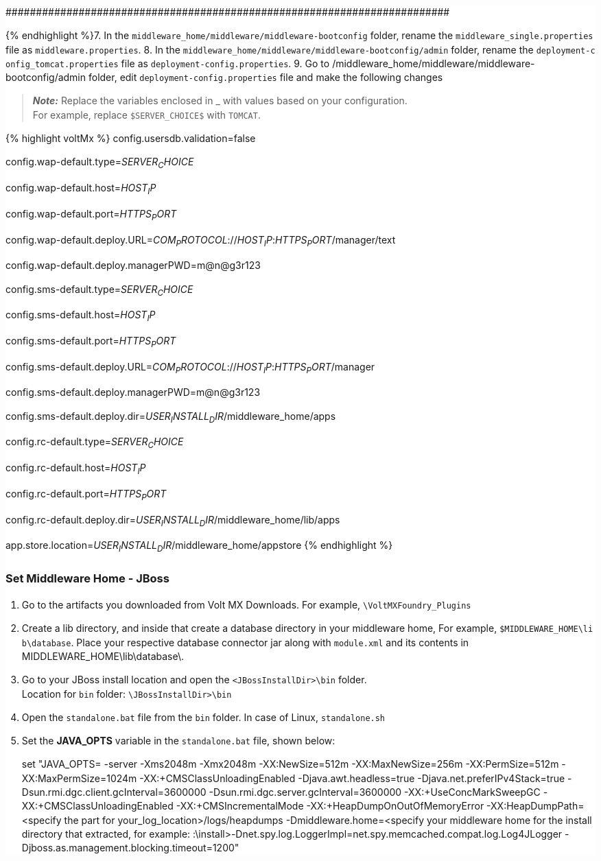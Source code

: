 #########################################################################

{% endhighlight %}7.  In the `middleware_home/middleware/middleware-bootconfig` folder, rename the `middleware_single.properties` file as `middleware.properties`.
8.  In the `middleware_home/middleware/middleware-bootconfig/admin` folder, rename the `deployment-config_tomcat.properties` file as `deployment-config.properties`.
9.  Go to <MFINstallLocation>/middleware\_home/middleware/middleware-bootconfig/admin folder, edit `deployment-config.properties` file and make the following changes

> **_Note:_** Replace the variables enclosed in $\_$ with values based on your configuration.  
For example, replace `$SERVER_CHOICE$` with `TOMCAT`.

{% highlight voltMx %}   config.usersdb.validation=false

   config.wap-default.type=$SERVER_CHOICE$

   config.wap-default.host=$HOST_IP$

   config.wap-default.port=$HTTPS_PORT$

   config.wap-default.deploy.URL=$COM_PROTOCOL$://$HOST_IP$:$HTTPS_PORT$/manager/text

   config.wap-default.deploy.managerPWD=m@n@g3r123

   config.sms-default.type=$SERVER_CHOICE$

   config.sms-default.host=$HOST_IP$

   config.sms-default.port=$HTTPS_PORT$

   config.sms-default.deploy.URL=$COM_PROTOCOL$://$HOST_IP$:$HTTPS_PORT$/manager

   config.sms-default.deploy.managerPWD=m@n@g3r123

   config.sms-default.deploy.dir=$USER_INSTALL_DIR$/middleware_home/apps

   config.rc-default.type=$SERVER_CHOICE$

   config.rc-default.host=$HOST_IP$

   config.rc-default.port=$HTTPS_PORT$

   config.rc-default.deploy.dir=$USER_INSTALL_DIR$/middleware_home/lib/apps

   app.store.location=$USER_INSTALL_DIR$/middleware_home/appstore
{% endhighlight %}

### Set Middleware Home - JBoss

1.  Go to the artifacts you downloaded from Volt MX Downloads. For example, `\VoltMXFoundry_Plugins`
2.  Create a lib directory, and inside that create a database directory in your middleware home, For example, `$MIDDLEWARE_HOME\lib\database`. Place your respective database connector jar along with `module.xml` and its contents in MIDDLEWARE\_HOME\\lib\\database\\.
3.  Go to your JBoss install location and open the `<JBossInstallDir>\bin` folder.  
    Location for `bin` folder: `\JBossInstallDir>\bin`
4.  Open the `standalone.bat` file from the `bin` folder. In case of Linux, `standalone.sh`
5.  Set the **JAVA\_OPTS** variable in the `standalone.bat` file, shown below:
    
    set "JAVA\_OPTS= -server -Xms2048m -Xmx2048m -XX:NewSize=512m -XX:MaxNewSize=256m -XX:PermSize=512m -XX:MaxPermSize=1024m -XX:+CMSClassUnloadingEnabled -Djava.awt.headless=true -Djava.net.preferIPv4Stack=true -Dsun.rmi.dgc.client.gcInterval=3600000 -Dsun.rmi.dgc.server.gcInterval=3600000 -XX:+UseConcMarkSweepGC -XX:+CMSClassUnloadingEnabled -XX:+CMSIncrementalMode -XX:+HeapDumpOnOutOfMemoryError -XX:HeapDumpPath=<specify the part for your\_log\_location>/logs/heapdumps -Dmiddleware.home=<specify your middleware home for the install directory that extracted, for example: <InstallDrive>:\\install>\-Dnet.spy.log.LoggerImpl=net.spy.memcached.compat.log.Log4JLogger -Djboss.as.management.blocking.timeout=1200"
    